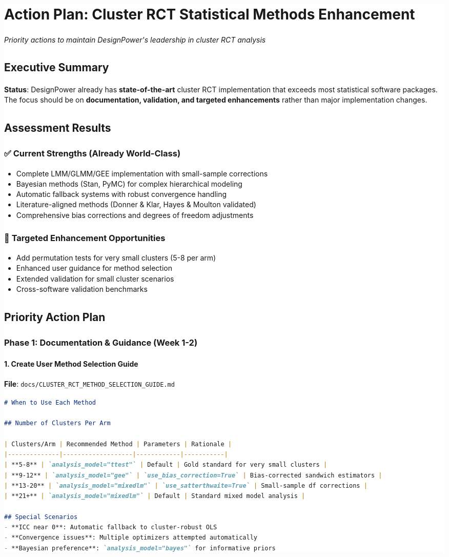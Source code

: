 # Action Plan: Cluster RCT Statistical Methods Enhancement

*Priority actions to maintain DesignPower's leadership in cluster RCT analysis*

## Executive Summary

**Status**: DesignPower already has **state-of-the-art** cluster RCT implementation that exceeds most statistical software packages. The focus should be on **documentation, validation, and targeted enhancements** rather than major implementation changes.

## Assessment Results

### ✅ **Current Strengths (Already World-Class)**
- Complete LMM/GLMM/GEE implementation with small-sample corrections
- Bayesian methods (Stan, PyMC) for complex hierarchical modeling
- Automatic fallback systems with robust convergence handling
- Literature-aligned methods (Donner & Klar, Hayes & Moulton validated)
- Comprehensive bias corrections and degrees of freedom adjustments

### 🎯 **Targeted Enhancement Opportunities**
- Add permutation tests for very small clusters (5-8 per arm)
- Enhanced user guidance for method selection
- Extended validation for small cluster scenarios
- Cross-software validation benchmarks

## Priority Action Plan

### **Phase 1: Documentation & Guidance (Week 1-2)**

#### 1. Create User Method Selection Guide
**File**: `docs/CLUSTER_RCT_METHOD_SELECTION_GUIDE.md`

```markdown
# When to Use Each Method

## Number of Clusters Per Arm

| Clusters/Arm | Recommended Method | Parameters | Rationale |
|--------------|-------------------|------------|-----------|
| **5-8** | `analysis_model="ttest"` | Default | Gold standard for very small clusters |
| **9-12** | `analysis_model="gee"` | `use_bias_correction=True` | Bias-corrected sandwich estimators |
| **13-20** | `analysis_model="mixedlm"` | `use_satterthwaite=True` | Small-sample df corrections |
| **21+** | `analysis_model="mixedlm"` | Default | Standard mixed model analysis |

## Special Scenarios
- **ICC near 0**: Automatic fallback to cluster-robust OLS
- **Convergence issues**: Multiple optimizers attempted automatically
- **Bayesian preference**: `analysis_model="bayes"` for informative priors
```
